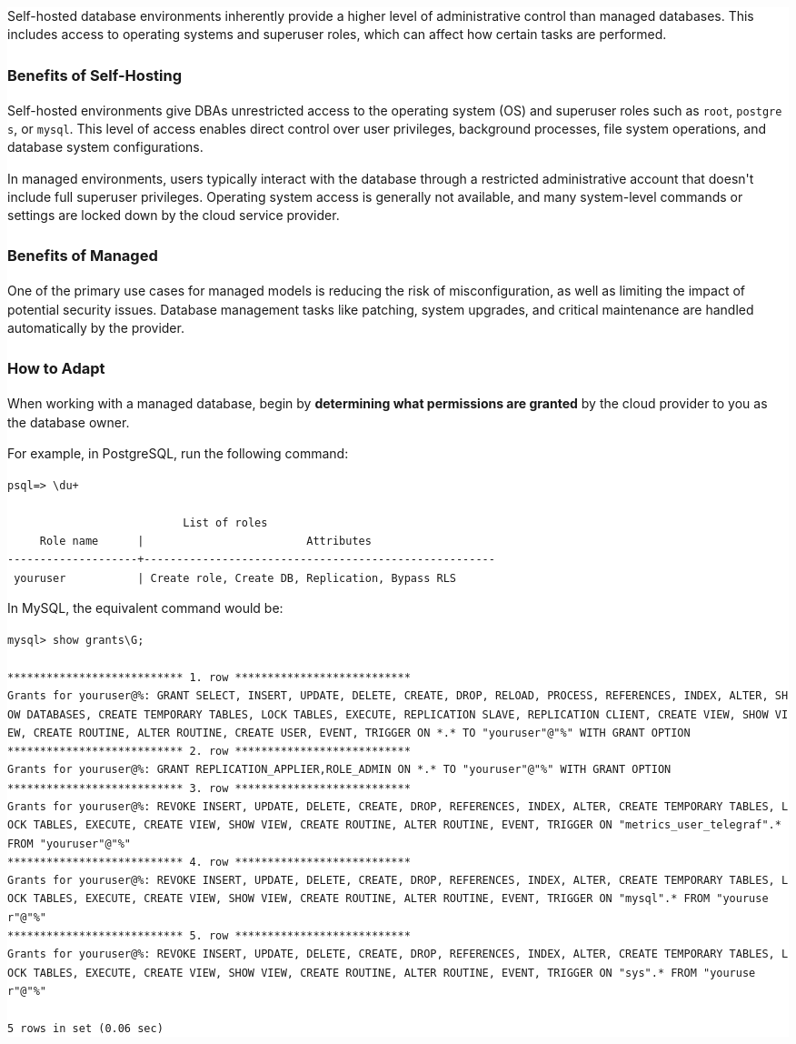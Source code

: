 Self-hosted database environments inherently provide a higher level of administrative control than managed databases. This includes access to operating systems and superuser roles, which can affect how certain tasks are performed.

### Benefits of Self-Hosting

Self-hosted environments give DBAs unrestricted access to the operating system (OS) and superuser roles such as `root`, `postgres`, or `mysql`. This level of access enables direct control over user privileges, background processes, file system operations, and database system configurations.

In managed environments, users typically interact with the database through a restricted administrative account that doesn't include full superuser privileges. Operating system access is generally not available, and many system-level commands or settings are locked down by the cloud service provider.

### Benefits of Managed

One of the primary use cases for managed models is reducing the risk of misconfiguration, as well as limiting the impact of potential security issues. Database management tasks like patching, system upgrades, and critical maintenance are handled automatically by the provider.

### How to Adapt

When working with a managed database, begin by **determining what permissions are granted** by the cloud provider to you as the database owner.

For example, in PostgreSQL, run the following command:

```command
psql=> \du+

                           List of roles
     Role name      |                         Attributes
--------------------+------------------------------------------------------
 youruser           | Create role, Create DB, Replication, Bypass RLS
```

In MySQL, the equivalent command would be:

```command
mysql> show grants\G;

*************************** 1. row ***************************
Grants for youruser@%: GRANT SELECT, INSERT, UPDATE, DELETE, CREATE, DROP, RELOAD, PROCESS, REFERENCES, INDEX, ALTER, SHOW DATABASES, CREATE TEMPORARY TABLES, LOCK TABLES, EXECUTE, REPLICATION SLAVE, REPLICATION CLIENT, CREATE VIEW, SHOW VIEW, CREATE ROUTINE, ALTER ROUTINE, CREATE USER, EVENT, TRIGGER ON *.* TO "youruser"@"%" WITH GRANT OPTION
*************************** 2. row ***************************
Grants for youruser@%: GRANT REPLICATION_APPLIER,ROLE_ADMIN ON *.* TO "youruser"@"%" WITH GRANT OPTION
*************************** 3. row ***************************
Grants for youruser@%: REVOKE INSERT, UPDATE, DELETE, CREATE, DROP, REFERENCES, INDEX, ALTER, CREATE TEMPORARY TABLES, LOCK TABLES, EXECUTE, CREATE VIEW, SHOW VIEW, CREATE ROUTINE, ALTER ROUTINE, EVENT, TRIGGER ON "metrics_user_telegraf".* FROM "youruser"@"%"
*************************** 4. row ***************************
Grants for youruser@%: REVOKE INSERT, UPDATE, DELETE, CREATE, DROP, REFERENCES, INDEX, ALTER, CREATE TEMPORARY TABLES, LOCK TABLES, EXECUTE, CREATE VIEW, SHOW VIEW, CREATE ROUTINE, ALTER ROUTINE, EVENT, TRIGGER ON "mysql".* FROM "youruser"@"%"
*************************** 5. row ***************************
Grants for youruser@%: REVOKE INSERT, UPDATE, DELETE, CREATE, DROP, REFERENCES, INDEX, ALTER, CREATE TEMPORARY TABLES, LOCK TABLES, EXECUTE, CREATE VIEW, SHOW VIEW, CREATE ROUTINE, ALTER ROUTINE, EVENT, TRIGGER ON "sys".* FROM "youruser"@"%"

5 rows in set (0.06 sec)
```
